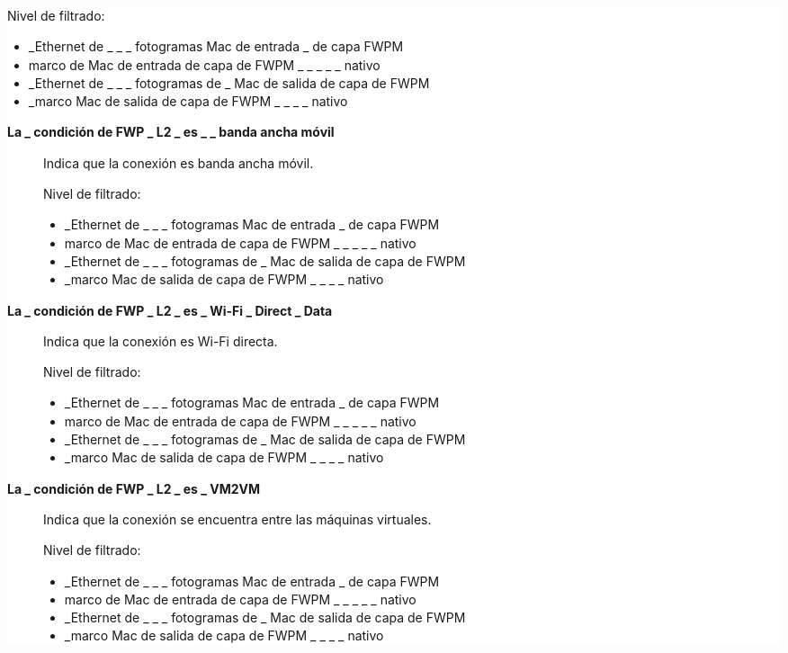Nivel de filtrado:

-   \_Ethernet de \_ \_ \_ fotogramas Mac de entrada \_ de capa FWPM
-   marco de Mac de entrada de capa de FWPM \_ \_ \_ \_ \_ nativo
-   \_Ethernet de \_ \_ \_ fotogramas de \_ Mac de salida de capa de FWPM
-   \_marco Mac de salida de capa de FWPM \_ \_ \_ \_ nativo


</dt> </dl> </dd> <dt>

<span id="FWP_CONDITION_L2_IS_MOBILE_BROADBAND"></span><span id="fwp_condition_l2_is_mobile_broadband"></span>**La \_ condición de FWP \_ L2 \_ es \_ \_ banda ancha móvil**
</dt> <dd> <dl> <dt>



Indica que la conexión es banda ancha móvil.

Nivel de filtrado:

-   \_Ethernet de \_ \_ \_ fotogramas Mac de entrada \_ de capa FWPM
-   marco de Mac de entrada de capa de FWPM \_ \_ \_ \_ \_ nativo
-   \_Ethernet de \_ \_ \_ fotogramas de \_ Mac de salida de capa de FWPM
-   \_marco Mac de salida de capa de FWPM \_ \_ \_ \_ nativo


</dt> </dl> </dd> <dt>

<span id="FWP_CONDITION_L2_IS_WIFI_DIRECT_DATA"></span><span id="fwp_condition_l2_is_wifi_direct_data"></span>**La \_ condición de FWP \_ L2 \_ es \_ Wi-Fi \_ Direct \_ Data**
</dt> <dd> <dl> <dt>



Indica que la conexión es Wi-Fi directa.

Nivel de filtrado:

-   \_Ethernet de \_ \_ \_ fotogramas Mac de entrada \_ de capa FWPM
-   marco de Mac de entrada de capa de FWPM \_ \_ \_ \_ \_ nativo
-   \_Ethernet de \_ \_ \_ fotogramas de \_ Mac de salida de capa de FWPM
-   \_marco Mac de salida de capa de FWPM \_ \_ \_ \_ nativo


</dt> </dl> </dd> <dt>

<span id="FWP_CONDITION_L2_IS_VM2VM"></span><span id="fwp_condition_l2_is_vm2vm"></span>**La \_ condición de FWP \_ L2 \_ es \_ VM2VM**
</dt> <dd> <dl> <dt>



Indica que la conexión se encuentra entre las máquinas virtuales.

Nivel de filtrado:

-   \_Ethernet de \_ \_ \_ fotogramas Mac de entrada \_ de capa FWPM
-   marco de Mac de entrada de capa de FWPM \_ \_ \_ \_ \_ nativo
-   \_Ethernet de \_ \_ \_ fotogramas de \_ Mac de salida de capa de FWPM
-   \_marco Mac de salida de capa de FWPM \_ \_ \_ \_ nativo


</dt> </dl> </dd> <dt>
